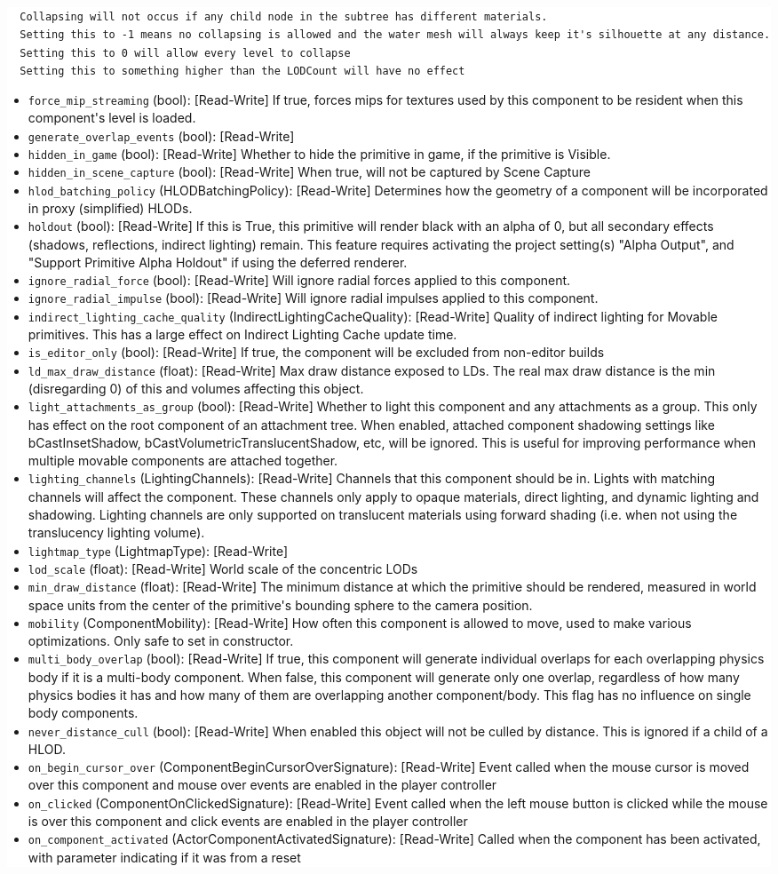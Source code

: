       Collapsing will not occus if any child node in the subtree has different materials.
      Setting this to -1 means no collapsing is allowed and the water mesh will always keep it's silhouette at any distance.
      Setting this to 0 will allow every level to collapse
      Setting this to something higher than the LODCount will have no effect
- ``force_mip_streaming`` (bool):  [Read-Write] If true, forces mips for textures used by this component to be resident when this component's level is loaded.
- ``generate_overlap_events`` (bool):  [Read-Write]
- ``hidden_in_game`` (bool):  [Read-Write] Whether to hide the primitive in game, if the primitive is Visible.
- ``hidden_in_scene_capture`` (bool):  [Read-Write] When true, will not be captured by Scene Capture
- ``hlod_batching_policy`` (HLODBatchingPolicy):  [Read-Write] Determines how the geometry of a component will be incorporated in proxy (simplified) HLODs.
- ``holdout`` (bool):  [Read-Write] If this is True, this primitive will render black with an alpha of 0, but all secondary effects (shadows, reflections, indirect lighting) remain. This feature requires activating the project setting(s) "Alpha Output", and "Support Primitive Alpha Holdout" if using the deferred renderer.
- ``ignore_radial_force`` (bool):  [Read-Write] Will ignore radial forces applied to this component.
- ``ignore_radial_impulse`` (bool):  [Read-Write] Will ignore radial impulses applied to this component.
- ``indirect_lighting_cache_quality`` (IndirectLightingCacheQuality):  [Read-Write] Quality of indirect lighting for Movable primitives.  This has a large effect on Indirect Lighting Cache update time.
- ``is_editor_only`` (bool):  [Read-Write] If true, the component will be excluded from non-editor builds
- ``ld_max_draw_distance`` (float):  [Read-Write] Max draw distance exposed to LDs. The real max draw distance is the min (disregarding 0) of this and volumes affecting this object.
- ``light_attachments_as_group`` (bool):  [Read-Write] Whether to light this component and any attachments as a group.  This only has effect on the root component of an attachment tree.
  When enabled, attached component shadowing settings like bCastInsetShadow, bCastVolumetricTranslucentShadow, etc, will be ignored.
  This is useful for improving performance when multiple movable components are attached together.
- ``lighting_channels`` (LightingChannels):  [Read-Write] Channels that this component should be in.  Lights with matching channels will affect the component.
  These channels only apply to opaque materials, direct lighting, and dynamic lighting and shadowing.
  Lighting channels are only supported on translucent materials using forward shading (i.e. when not using the translucency lighting volume).
- ``lightmap_type`` (LightmapType):  [Read-Write]
- ``lod_scale`` (float):  [Read-Write] World scale of the concentric LODs
- ``min_draw_distance`` (float):  [Read-Write] The minimum distance at which the primitive should be rendered,
  measured in world space units from the center of the primitive's bounding sphere to the camera position.
- ``mobility`` (ComponentMobility):  [Read-Write] How often this component is allowed to move, used to make various optimizations. Only safe to set in constructor.
- ``multi_body_overlap`` (bool):  [Read-Write] If true, this component will generate individual overlaps for each overlapping physics body if it is a multi-body component. When false, this component will
  generate only one overlap, regardless of how many physics bodies it has and how many of them are overlapping another component/body. This flag has no
  influence on single body components.
- ``never_distance_cull`` (bool):  [Read-Write] When enabled this object will not be culled by distance. This is ignored if a child of a HLOD.
- ``on_begin_cursor_over`` (ComponentBeginCursorOverSignature):  [Read-Write] Event called when the mouse cursor is moved over this component and mouse over events are enabled in the player controller
- ``on_clicked`` (ComponentOnClickedSignature):  [Read-Write] Event called when the left mouse button is clicked while the mouse is over this component and click events are enabled in the player controller
- ``on_component_activated`` (ActorComponentActivatedSignature):  [Read-Write] Called when the component has been activated, with parameter indicating if it was from a reset